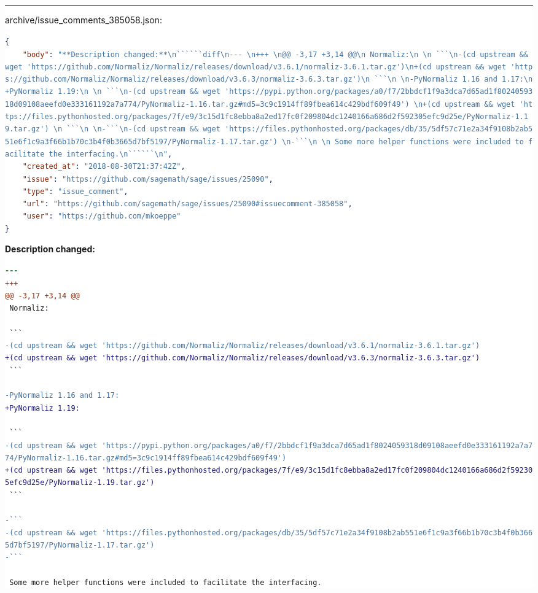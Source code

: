 

---

archive/issue_comments_385058.json:
```json
{
    "body": "**Description changed:**\n``````diff\n--- \n+++ \n@@ -3,17 +3,14 @@\n Normaliz:\n \n ```\n-(cd upstream && wget 'https://github.com/Normaliz/Normaliz/releases/download/v3.6.1/normaliz-3.6.1.tar.gz')\n+(cd upstream && wget 'https://github.com/Normaliz/Normaliz/releases/download/v3.6.3/normaliz-3.6.3.tar.gz')\n ```\n \n-PyNormaliz 1.16 and 1.17:\n+PyNormaliz 1.19:\n \n ```\n-(cd upstream && wget 'https://pypi.python.org/packages/a0/f7/2bbdcf1f9a3dca7d65ad1f8024059318d09108aeefd0e333161192a7a774/PyNormaliz-1.16.tar.gz#md5=3c9c1914ff89fbea614c429bdf609f49') \n+(cd upstream && wget 'https://files.pythonhosted.org/packages/7f/e9/3c15d1fc8ebba8a2ed17fc0f209804dc1240166a686d2f592305efc9d25e/PyNormaliz-1.19.tar.gz') \n ```\n \n-```\n-(cd upstream && wget 'https://files.pythonhosted.org/packages/db/35/5df57c71e2a34f9108b2ab551e6f1c9a3f66b1b70c3b4f0b3665d7bf5197/PyNormaliz-1.17.tar.gz') \n-```\n \n Some more helper functions were included to facilitate the interfacing.\n``````\n",
    "created_at": "2018-08-30T21:37:42Z",
    "issue": "https://github.com/sagemath/sage/issues/25090",
    "type": "issue_comment",
    "url": "https://github.com/sagemath/sage/issues/25090#issuecomment-385058",
    "user": "https://github.com/mkoeppe"
}
```

**Description changed:**
``````diff
--- 
+++ 
@@ -3,17 +3,14 @@
 Normaliz:
 
 ```
-(cd upstream && wget 'https://github.com/Normaliz/Normaliz/releases/download/v3.6.1/normaliz-3.6.1.tar.gz')
+(cd upstream && wget 'https://github.com/Normaliz/Normaliz/releases/download/v3.6.3/normaliz-3.6.3.tar.gz')
 ```
 
-PyNormaliz 1.16 and 1.17:
+PyNormaliz 1.19:
 
 ```
-(cd upstream && wget 'https://pypi.python.org/packages/a0/f7/2bbdcf1f9a3dca7d65ad1f8024059318d09108aeefd0e333161192a7a774/PyNormaliz-1.16.tar.gz#md5=3c9c1914ff89fbea614c429bdf609f49') 
+(cd upstream && wget 'https://files.pythonhosted.org/packages/7f/e9/3c15d1fc8ebba8a2ed17fc0f209804dc1240166a686d2f592305efc9d25e/PyNormaliz-1.19.tar.gz') 
 ```
 
-```
-(cd upstream && wget 'https://files.pythonhosted.org/packages/db/35/5df57c71e2a34f9108b2ab551e6f1c9a3f66b1b70c3b4f0b3665d7bf5197/PyNormaliz-1.17.tar.gz') 
-```
 
 Some more helper functions were included to facilitate the interfacing.
``````
